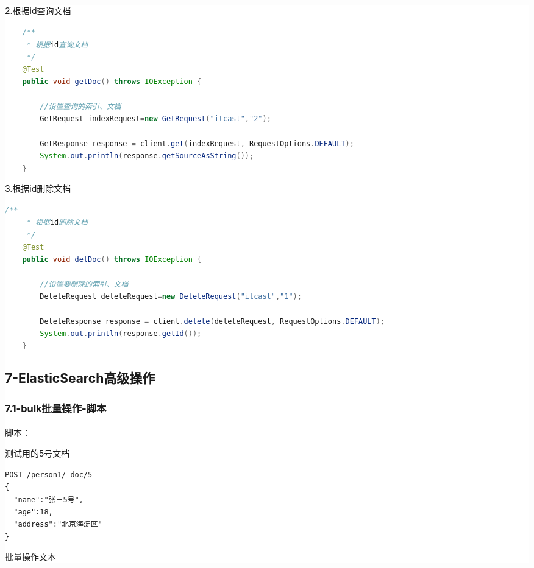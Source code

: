 ```java
```

2.根据id查询文档

```java
    /**
     * 根据id查询文档
     */
    @Test
    public void getDoc() throws IOException {

        //设置查询的索引、文档
        GetRequest indexRequest=new GetRequest("itcast","2");

        GetResponse response = client.get(indexRequest, RequestOptions.DEFAULT);
        System.out.println(response.getSourceAsString());
    }
```

3.根据id删除文档

```java
/**
     * 根据id删除文档
     */
    @Test
    public void delDoc() throws IOException {

        //设置要删除的索引、文档
        DeleteRequest deleteRequest=new DeleteRequest("itcast","1");

        DeleteResponse response = client.delete(deleteRequest, RequestOptions.DEFAULT);
        System.out.println(response.getId());
    }
```

## 7-ElasticSearch高级操作

### 7.1-bulk批量操作-脚本

 脚本：

测试用的5号文档

```
POST /person1/_doc/5
{
  "name":"张三5号",
  "age":18,
  "address":"北京海淀区"
}
```

批量操作文本
